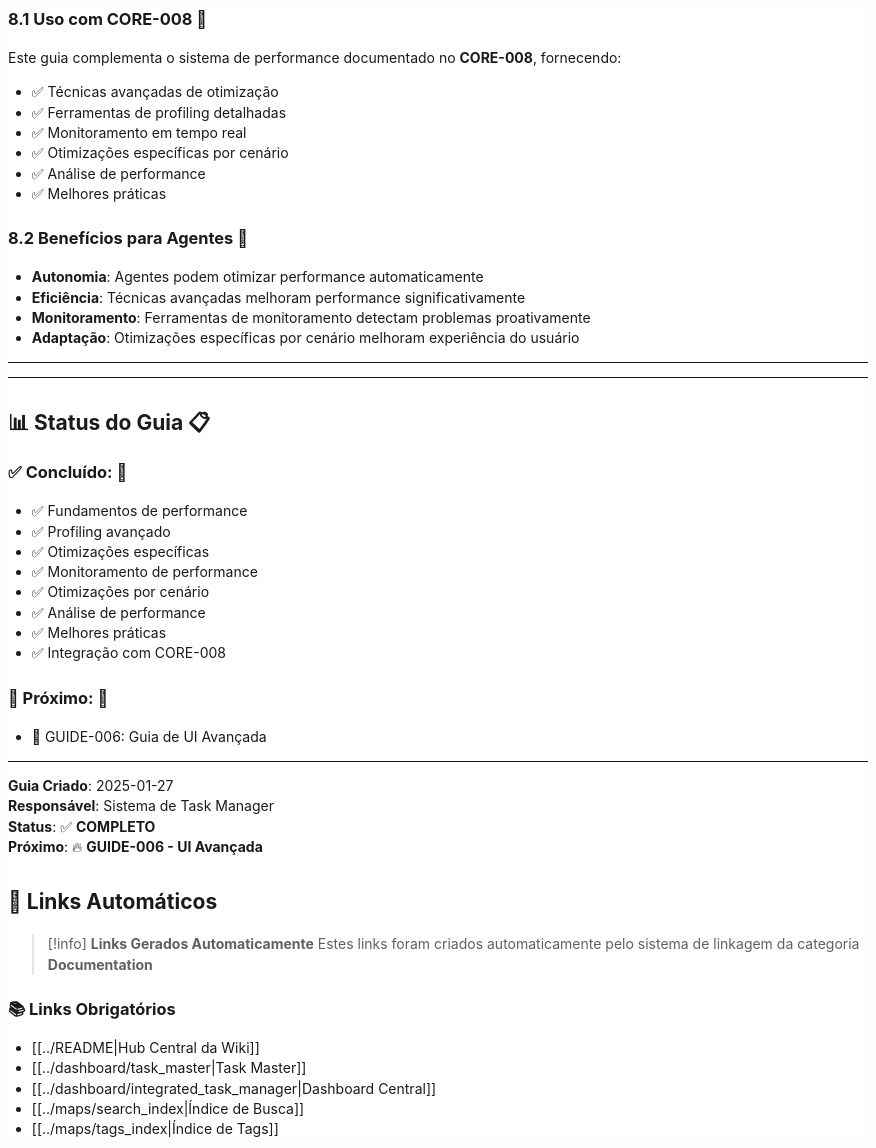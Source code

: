 ### **8.1 Uso com CORE-008** 📝

Este guia complementa o sistema de performance documentado no **CORE-008**, fornecendo:

- ✅ Técnicas avançadas de otimização
- ✅ Ferramentas de profiling detalhadas
- ✅ Monitoramento em tempo real
- ✅ Otimizações específicas por cenário
- ✅ Análise de performance
- ✅ Melhores práticas

### **8.2 Benefícios para Agentes** 📝

- **Autonomia**: Agentes podem otimizar performance automaticamente
- **Eficiência**: Técnicas avançadas melhoram performance significativamente
- **Monitoramento**: Ferramentas de monitoramento detectam problemas proativamente
- **Adaptação**: Otimizações específicas por cenário melhoram experiência do usuário

---


---

## 📊 **Status do Guia** 📋

### **✅ Concluído:** 📝
- ✅ Fundamentos de performance
- ✅ Profiling avançado
- ✅ Otimizações específicas
- ✅ Monitoramento de performance
- ✅ Otimizações por cenário
- ✅ Análise de performance
- ✅ Melhores práticas
- ✅ Integração com CORE-008

### **🎯 Próximo:** 📝
- 🔄 GUIDE-006: Guia de UI Avançada

---

**Guia Criado**: 2025-01-27  
**Responsável**: Sistema de Task Manager  
**Status**: ✅ **COMPLETO**  
**Próximo**: 🔥 **GUIDE-006 - UI Avançada** 
## 🔗 **Links Automáticos**

> [!info] **Links Gerados Automaticamente**
> Estes links foram criados automaticamente pelo sistema de linkagem da categoria **Documentation**

### **📚 Links Obrigatórios**
- [[../README|Hub Central da Wiki]]
- [[../dashboard/task_master|Task Master]]
- [[../dashboard/integrated_task_manager|Dashboard Central]]
- [[../maps/search_index|Índice de Busca]]
- [[../maps/tags_index|Índice de Tags]]
